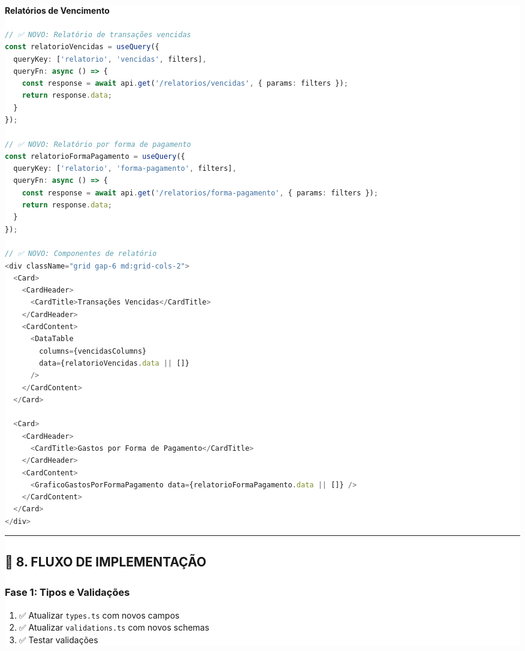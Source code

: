 #### **Relatórios de Vencimento**
```typescript
// ✅ NOVO: Relatório de transações vencidas
const relatorioVencidas = useQuery({
  queryKey: ['relatorio', 'vencidas', filters],
  queryFn: async () => {
    const response = await api.get('/relatorios/vencidas', { params: filters });
    return response.data;
  }
});

// ✅ NOVO: Relatório por forma de pagamento
const relatorioFormaPagamento = useQuery({
  queryKey: ['relatorio', 'forma-pagamento', filters],
  queryFn: async () => {
    const response = await api.get('/relatorios/forma-pagamento', { params: filters });
    return response.data;
  }
});

// ✅ NOVO: Componentes de relatório
<div className="grid gap-6 md:grid-cols-2">
  <Card>
    <CardHeader>
      <CardTitle>Transações Vencidas</CardTitle>
    </CardHeader>
    <CardContent>
      <DataTable
        columns={vencidasColumns}
        data={relatorioVencidas.data || []}
      />
    </CardContent>
  </Card>
  
  <Card>
    <CardHeader>
      <CardTitle>Gastos por Forma de Pagamento</CardTitle>
    </CardHeader>
    <CardContent>
      <GraficoGastosPorFormaPagamento data={relatorioFormaPagamento.data || []} />
    </CardContent>
  </Card>
</div>
```

---

## 🔄 **8. FLUXO DE IMPLEMENTAÇÃO**

### **Fase 1: Tipos e Validações**
1. ✅ Atualizar `types.ts` com novos campos
2. ✅ Atualizar `validations.ts` com novos schemas
3. ✅ Testar validações
